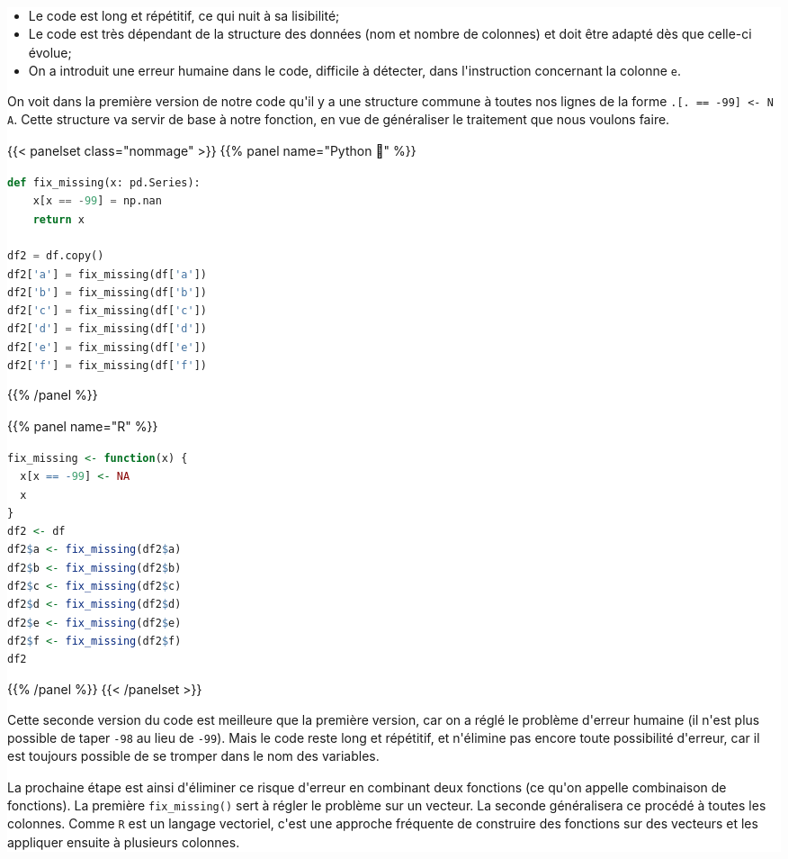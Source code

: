 * Le code est long et répétitif, ce qui nuit à sa lisibilité;
* Le code est très dépendant de la structure des données (nom et nombre de colonnes) et doit être adapté dès que celle-ci évolue;
* On a introduit une erreur humaine dans le code, difficile à détecter, dans l'instruction concernant la colonne `e`. 

On voit dans la première version de notre code qu'il y a une structure commune à toutes nos lignes de la forme `.[. == -99] <- NA`. Cette structure va servir de base à notre fonction, en vue de généraliser le traitement que nous voulons faire.

{{< panelset class="nommage" >}}
{{% panel name="Python :snake:" %}}

```python
def fix_missing(x: pd.Series):
    x[x == -99] = np.nan
    return x

df2 = df.copy()
df2['a'] = fix_missing(df['a'])
df2['b'] = fix_missing(df['b'])
df2['c'] = fix_missing(df['c'])
df2['d'] = fix_missing(df['d'])
df2['e'] = fix_missing(df['e'])
df2['f'] = fix_missing(df['f'])
```

{{% /panel %}}

{{% panel name="R" %}}

```r
fix_missing <- function(x) {
  x[x == -99] <- NA
  x
}
df2 <- df
df2$a <- fix_missing(df2$a)
df2$b <- fix_missing(df2$b)
df2$c <- fix_missing(df2$c)
df2$d <- fix_missing(df2$d)
df2$e <- fix_missing(df2$e)
df2$f <- fix_missing(df2$f)
df2
```

{{% /panel %}}
{{< /panelset >}}

Cette seconde version du code est meilleure que la première version, car on a réglé le problème d'erreur humaine (il n'est plus possible de taper `-98` au lieu de `-99`). Mais le code reste long et répétitif, et n'élimine pas encore toute possibilité d'erreur, car il est toujours possible de se tromper dans le nom des variables. 

La prochaine étape est ainsi d'éliminer ce risque d'erreur en combinant deux fonctions (ce qu'on appelle combinaison de fonctions). La première `fix_missing()` sert à régler le problème sur un vecteur. La seconde généralisera ce procédé à toutes les colonnes. Comme `R` est un langage vectoriel, c'est une approche fréquente de construire des fonctions sur des vecteurs et les appliquer ensuite à plusieurs colonnes.


[^1]: Par exemple, en `R`, il est possible d'utiliser `<-` ou `=`
[^2]: Il existe d'autres guides de style notamment le [MLR style guide](https://github.com/mlr-org/mlr3/wiki/Style-Guide#theoretical-style-guide)
[^1]: Nous évoquerons plus tard le principe de `targets` qui permet d'avoir